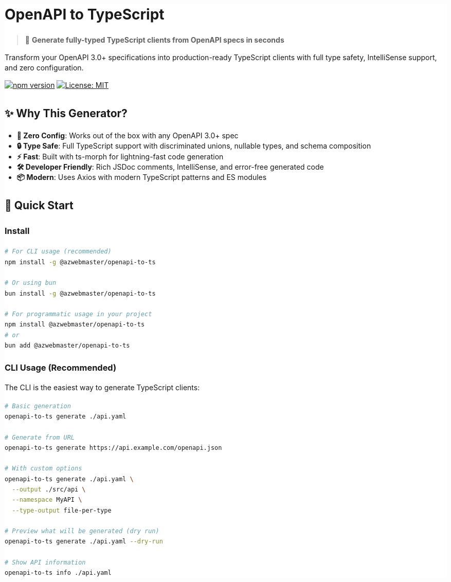 # OpenAPI to TypeScript

> 🚀 **Generate fully-typed TypeScript clients from OpenAPI specs in seconds**

Transform your OpenAPI 3.0+ specifications into production-ready TypeScript clients with full type safety, IntelliSense support, and zero configuration.

[![npm version](https://img.shields.io/npm/v/@azwebmaster/openapi-to-ts.svg)](https://www.npmjs.com/package/@azwebmaster/openapi-to-ts)
[![License: MIT](https://img.shields.io/badge/License-MIT-yellow.svg)](https://opensource.org/licenses/MIT)

## ✨ Why This Generator?

- **🎯 Zero Config**: Works out of the box with any OpenAPI 3.0+ spec
- **🔒 Type Safe**: Full TypeScript support with discriminated unions, nullable types, and schema composition
- **⚡ Fast**: Built with ts-morph for lightning-fast code generation
- **🛠️ Developer Friendly**: Rich JSDoc comments, IntelliSense, and error-free generated code
- **📦 Modern**: Uses Axios with modern TypeScript patterns and ES modules

## 🚀 Quick Start

### Install

```bash
# For CLI usage (recommended)
npm install -g @azwebmaster/openapi-to-ts

# Or using bun
bun install -g @azwebmaster/openapi-to-ts

# For programmatic usage in your project
npm install @azwebmaster/openapi-to-ts
# or
bun add @azwebmaster/openapi-to-ts
```

### CLI Usage (Recommended)

The CLI is the easiest way to generate TypeScript clients:

```bash
# Basic generation
openapi-to-ts generate ./api.yaml

# Generate from URL
openapi-to-ts generate https://api.example.com/openapi.json

# With custom options
openapi-to-ts generate ./api.yaml \
  --output ./src/api \
  --namespace MyAPI \
  --type-output file-per-type

# Preview what will be generated (dry run)
openapi-to-ts generate ./api.yaml --dry-run

# Show API information
openapi-to-ts info ./api.yaml
```
